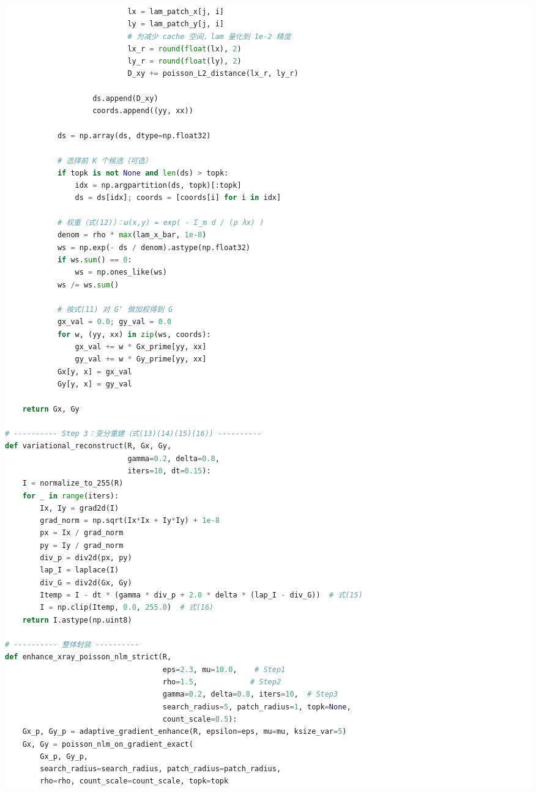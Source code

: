 ```python
                            lx = lam_patch_x[j, i]
                            ly = lam_patch_y[j, i]
                            # 为减少 cache 空间，lam 量化到 1e-2 精度
                            lx_r = round(float(lx), 2)
                            ly_r = round(float(ly), 2)
                            D_xy += poisson_L2_distance(lx_r, ly_r)

                    ds.append(D_xy)
                    coords.append((yy, xx))

            ds = np.array(ds, dtype=np.float32)

            # 选择前 K 个候选（可选）
            if topk is not None and len(ds) > topk:
                idx = np.argpartition(ds, topk)[:topk]
                ds = ds[idx]; coords = [coords[i] for i in idx]

            # 权重（式(12)）：ω(x,y) = exp( - Σ_m d / (ρ λx) )
            denom = rho * max(lam_x_bar, 1e-8)
            ws = np.exp(- ds / denom).astype(np.float32)
            if ws.sum() == 0:
                ws = np.ones_like(ws)
            ws /= ws.sum()

            # 按式(11) 对 G' 做加权得到 G
            gx_val = 0.0; gy_val = 0.0
            for w, (yy, xx) in zip(ws, coords):
                gx_val += w * Gx_prime[yy, xx]
                gy_val += w * Gy_prime[yy, xx]
            Gx[y, x] = gx_val
            Gy[y, x] = gy_val

    return Gx, Gy

# ---------- Step 3：变分重建（式(13)(14)(15)(16)) ----------
def variational_reconstruct(R, Gx, Gy,
                            gamma=0.2, delta=0.8,
                            iters=10, dt=0.15):
    I = normalize_to_255(R)
    for _ in range(iters):
        Ix, Iy = grad2d(I)
        grad_norm = np.sqrt(Ix*Ix + Iy*Iy) + 1e-8
        px = Ix / grad_norm
        py = Iy / grad_norm
        div_p = div2d(px, py)
        lap_I = laplace(I)
        div_G = div2d(Gx, Gy)
        Itemp = I - dt * (gamma * div_p + 2.0 * delta * (lap_I - div_G))  # 式(15)
        I = np.clip(Itemp, 0.0, 255.0)  # 式(16)
    return I.astype(np.uint8)

# ---------- 整体封装 ----------
def enhance_xray_poisson_nlm_strict(R,
                                    eps=2.3, mu=10.0,    # Step1
                                    rho=1.5,            # Step2
                                    gamma=0.2, delta=0.8, iters=10,  # Step3
                                    search_radius=5, patch_radius=1, topk=None,
                                    count_scale=0.5):
    Gx_p, Gy_p = adaptive_gradient_enhance(R, epsilon=eps, mu=mu, ksize_var=5)
    Gx, Gy = poisson_nlm_on_gradient_exact(
        Gx_p, Gy_p,
        search_radius=search_radius, patch_radius=patch_radius,
        rho=rho, count_scale=count_scale, topk=topk
```